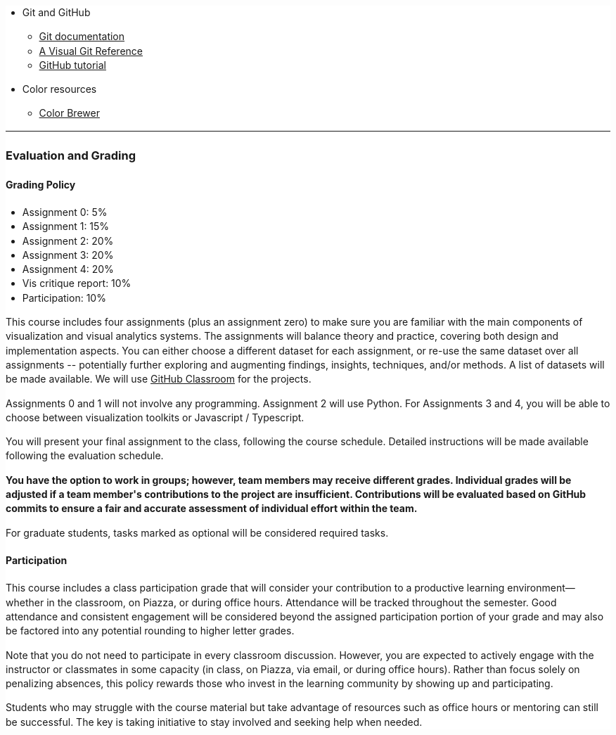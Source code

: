- Git and GitHub
  - [Git documentation](https://git-scm.com/doc)
  - [A Visual Git Reference](http://marklodato.github.io/visual-git-guide/index-en.html)
  - [GitHub tutorial](https://docs.github.com/en/get-started/quickstart/hello-world)

- Color resources
  - [Color Brewer](http://colorbrewer2.org/)


***

### Evaluation and Grading
#### Grading Policy
- Assignment 0: 5%
- Assignment 1: 15%
- Assignment 2: 20%
- Assignment 3: 20%
- Assignment 4: 20%
- Vis critique report: 10%
- Participation: 10%

This course includes four assignments (plus an assignment zero) to make sure you are familiar with the main components of visualization and visual analytics systems. The assignments will balance theory and practice, covering both design and implementation aspects. You can either choose a different dataset for each assignment, or re-use the same dataset over all assignments -- potentially further exploring and augmenting findings, insights, techniques, and/or methods. A list of datasets will be made available. We will use [GitHub Classroom](https://github.com/uic-cs424) for the projects.

Assignments 0 and 1 will not involve any programming. Assignment 2 will use Python. For Assignments 3 and 4, you will be able to choose between visualization toolkits or Javascript / Typescript.

You will present your final assignment to the class, following the course schedule. Detailed instructions will be made available following the evaluation schedule. 

**You have the option to work in groups; however, team members may receive different grades. Individual grades will be adjusted if a team member's contributions to the project are insufficient. Contributions will be evaluated based on GitHub commits to ensure a fair and accurate assessment of individual effort within the team.**

For graduate students, tasks marked as optional will be considered required tasks.

#### Participation

This course includes a class participation grade that will consider your contribution to a productive learning environment—whether in the classroom, on Piazza, or during office hours. Attendance will be tracked throughout the semester. Good attendance and consistent engagement will be considered beyond the assigned participation portion of your grade and may also be factored into any potential rounding to higher letter grades.

Note that you do not need to participate in every classroom discussion. However, you are expected to actively engage with the instructor or classmates in some capacity (in class, on Piazza, via email, or during office hours). Rather than focus solely on penalizing absences, this policy rewards those who invest in the learning community by showing up and participating.

Students who may struggle with the course material but take advantage of resources such as office hours or mentoring can still be successful. The key is taking initiative to stay involved and seeking help when needed.
